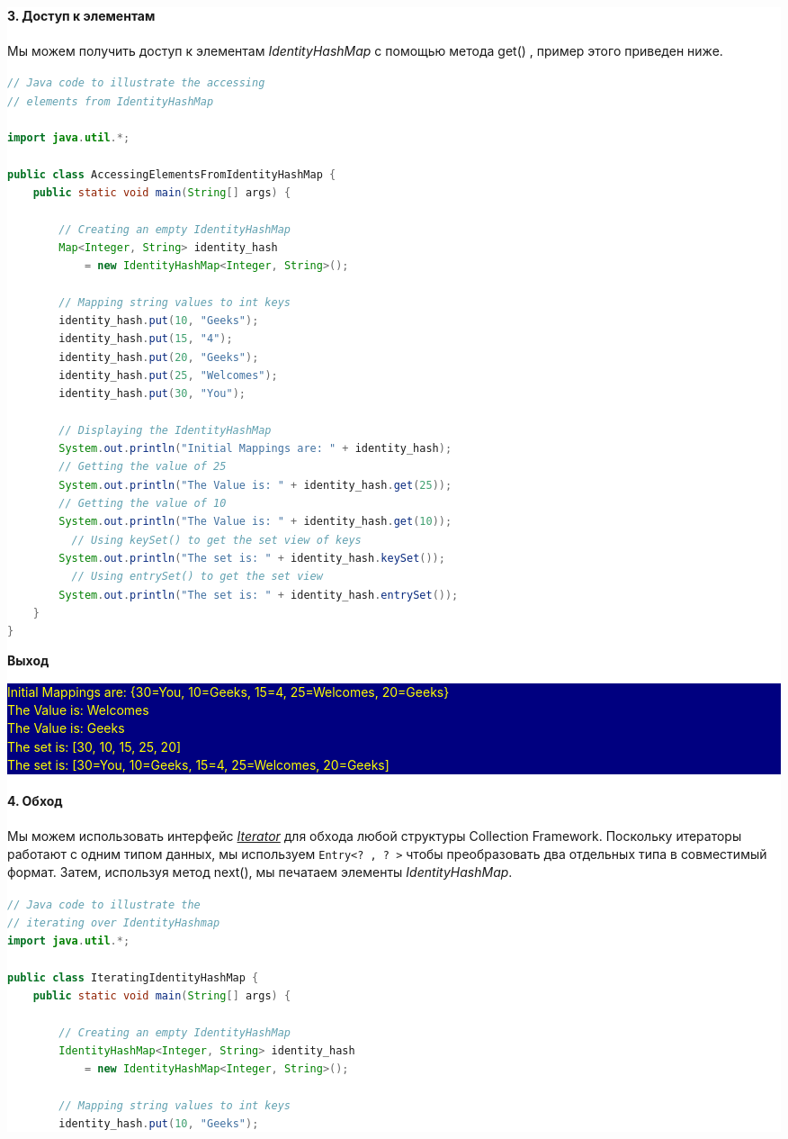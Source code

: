 #### 3. Доступ к элементам

Мы можем получить доступ к элементам _IdentityHashMap_ с помощью метода get() , пример этого приведен ниже.
```java
// Java code to illustrate the accessing 
// elements from IdentityHashMap 
  
import java.util.*; 
  
public class AccessingElementsFromIdentityHashMap { 
    public static void main(String[] args) { 
  
        // Creating an empty IdentityHashMap 
        Map<Integer, String> identity_hash 
            = new IdentityHashMap<Integer, String>(); 
  
        // Mapping string values to int keys 
        identity_hash.put(10, "Geeks"); 
        identity_hash.put(15, "4"); 
        identity_hash.put(20, "Geeks"); 
        identity_hash.put(25, "Welcomes"); 
        identity_hash.put(30, "You"); 
  
        // Displaying the IdentityHashMap 
        System.out.println("Initial Mappings are: " + identity_hash); 
        // Getting the value of 25 
        System.out.println("The Value is: " + identity_hash.get(25)); 
        // Getting the value of 10 
        System.out.println("The Value is: " + identity_hash.get(10)); 
          // Using keySet() to get the set view of keys  
        System.out.println("The set is: " + identity_hash.keySet()); 
          // Using entrySet() to get the set view  
        System.out.println("The set is: " + identity_hash.entrySet());  
    } 
}
```
**Выход**
<p style="background-color: navy; color: yellow">
Initial Mappings are: {30=You, 10=Geeks, 15=4, 25=Welcomes, 20=Geeks}<br>
The Value is: Welcomes<br>
The Value is: Geeks<br>
The set is: [30, 10, 15, 25, 20]<br>
The set is: [30=You, 10=Geeks, 15=4, 25=Welcomes, 20=Geeks]</p>

#### 4. Обход

Мы можем использовать интерфейс [_Iterator_](Iterator) для обхода любой структуры Collection Framework. Поскольку итераторы работают с одним типом данных, мы используем `Entry<? , ? >` чтобы преобразовать два отдельных типа в совместимый формат. Затем, используя метод next(), мы печатаем элементы _IdentityHashMap_.
```java
// Java code to illustrate the  
// iterating over IdentityHashmap 
import java.util.*; 
  
public class IteratingIdentityHashMap { 
    public static void main(String[] args) { 
  
        // Creating an empty IdentityHashMap 
        IdentityHashMap<Integer, String> identity_hash 
            = new IdentityHashMap<Integer, String>(); 
  
        // Mapping string values to int keys 
        identity_hash.put(10, "Geeks"); 
```